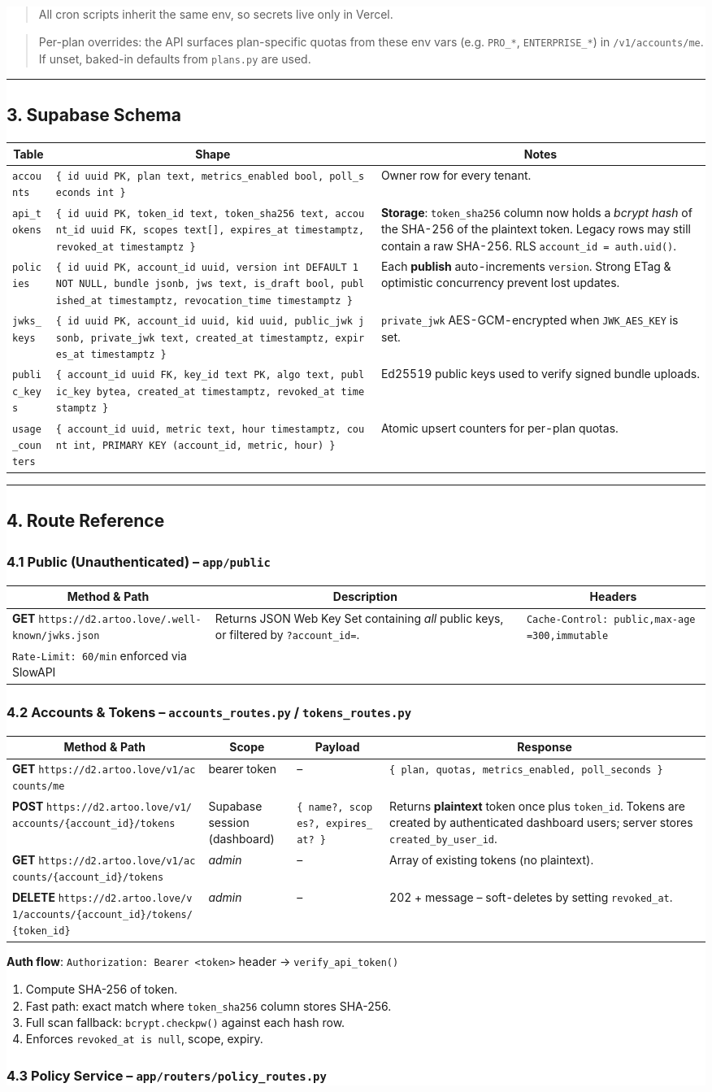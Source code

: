 > All cron scripts inherit the same env, so secrets live only in Vercel.

> Per-plan overrides: the API surfaces plan-specific quotas from these env vars (e.g. `PRO_*`, `ENTERPRISE_*`) in `/v1/accounts/me`. If unset, baked-in defaults from `plans.py` are used.

---
## 3. Supabase Schema

| Table | Shape | Notes |
|-------|-------|-------|
| `accounts` | `{ id uuid PK, plan text, metrics_enabled bool, poll_seconds int }` | Owner row for every tenant. |
| `api_tokens` | `{ id uuid PK, token_id text, token_sha256 text, account_id uuid FK, scopes text[], expires_at timestamptz, revoked_at timestamptz }` | **Storage**: `token_sha256` column now holds a *bcrypt hash* of the SHA-256 of the plaintext token. Legacy rows may still contain a raw SHA-256. RLS `account_id = auth.uid()`. |
| `policies` | `{ id uuid PK, account_id uuid, version int DEFAULT 1 NOT NULL, bundle jsonb, jws text, is_draft bool, published_at timestamptz, revocation_time timestamptz }` | Each **publish** auto-increments `version`. Strong ETag & optimistic concurrency prevent lost updates. |
| `jwks_keys` | `{ id uuid PK, account_id uuid, kid uuid, public_jwk jsonb, private_jwk text, created_at timestamptz, expires_at timestamptz }` | `private_jwk` AES-GCM-encrypted when `JWK_AES_KEY` is set. |
| `public_keys` | `{ account_id uuid FK, key_id text PK, algo text, public_key bytea, created_at timestamptz, revoked_at timestamptz }` | Ed25519 public keys used to verify signed bundle uploads. |
| `usage_counters` | `{ account_id uuid, metric text, hour timestamptz, count int, PRIMARY KEY (account_id, metric, hour) }` | Atomic upsert counters for per-plan quotas. |

---
## 4. Route Reference

### 4.1 Public (Unauthenticated) – `app/public`

| Method & Path | Description | Headers |
|---------------|-------------|---------|
| **GET** `https://d2.artoo.love/.well-known/jwks.json` | Returns JSON Web Key Set containing *all* public keys, or filtered by `?account_id=`. | `Cache-Control: public,max-age=300,immutable`  
`Rate-Limit: 60/min` enforced via SlowAPI |

### 4.2 Accounts & Tokens – `accounts_routes.py` / `tokens_routes.py`

| Method & Path | Scope | Payload | Response |
|---------------|-------|---------|----------|
| **GET** `https://d2.artoo.love/v1/accounts/me` | bearer token | – | `{ plan, quotas, metrics_enabled, poll_seconds }` |
| **POST** `https://d2.artoo.love/v1/accounts/{account_id}/tokens` | Supabase session (dashboard) | `{ name?, scopes?, expires_at? }` | Returns **plaintext** token once plus `token_id`. Tokens are created by authenticated dashboard users; server stores `created_by_user_id`. |
| **GET** `https://d2.artoo.love/v1/accounts/{account_id}/tokens` | *admin* | – | Array of existing tokens (no plaintext). |
| **DELETE** `https://d2.artoo.love/v1/accounts/{account_id}/tokens/{token_id}` | *admin* | – | 202 + message – soft-deletes by setting `revoked_at`. |

**Auth flow**: `Authorization: Bearer <token>` header → `verify_api_token()`
1. Compute SHA-256 of token.
2. Fast path: exact match where `token_sha256` column stores SHA-256.
3. Full scan fallback: `bcrypt.checkpw()` against each hash row.
4. Enforces `revoked_at is null`, scope, expiry.

### 4.3 Policy Service – `app/routers/policy_routes.py`
